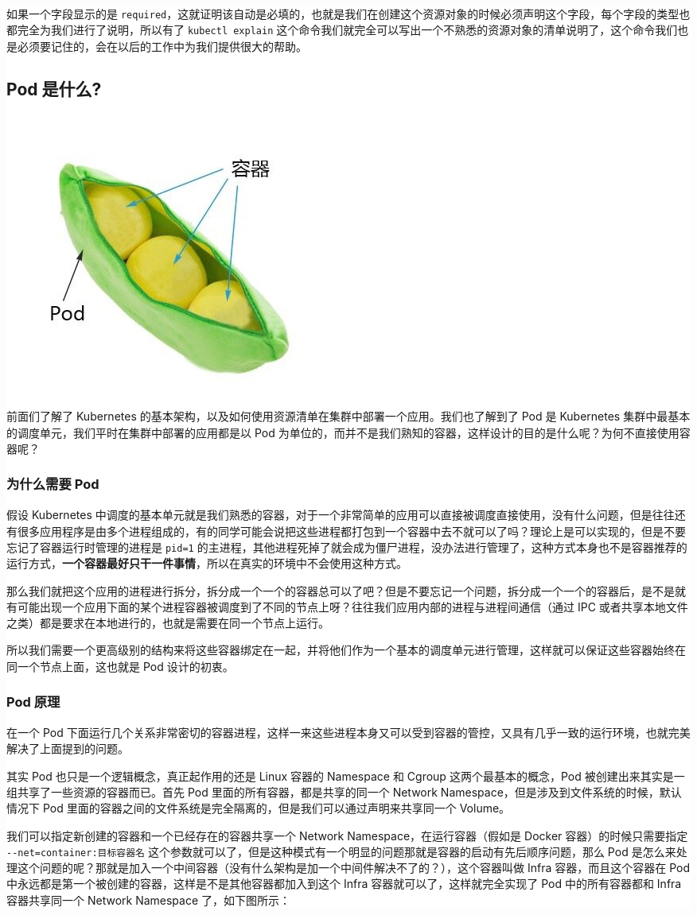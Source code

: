 如果一个字段显示的是 `required`，这就证明该自动是必填的，也就是我们在创建这个资源对象的时候必须声明这个字段，每个字段的类型也都完全为我们进行了说明，所以有了 `kubectl explain` 这个命令我们就完全可以写出一个不熟悉的资源对象的清单说明了，这个命令我们也是必须要记住的，会在以后的工作中为我们提供很大的帮助。


## Pod 是什么?

![1670048183494.jpg](./img/-DiC6UIjpaxiKpqt/1693876918176-bef0ccc6-7077-4fcb-be5f-84acdaee2220-259620.jpeg)

前面们了解了 Kubernetes 的基本架构，以及如何使用资源清单在集群中部署一个应用。我们也了解到了 Pod 是 Kubernetes 集群中最基本的调度单元，我们平时在集群中部署的应用都是以 Pod 为单位的，而并不是我们熟知的容器，这样设计的目的是什么呢？为何不直接使用容器呢？


### 为什么需要 Pod

假设 Kubernetes 中调度的基本单元就是我们熟悉的容器，对于一个非常简单的应用可以直接被调度直接使用，没有什么问题，但是往往还有很多应用程序是由多个进程组成的，有的同学可能会说把这些进程都打包到一个容器中去不就可以了吗？理论上是可以实现的，但是不要忘记了容器运行时管理的进程是 `pid=1` 的主进程，其他进程死掉了就会成为僵尸进程，没办法进行管理了，这种方式本身也不是容器推荐的运行方式，**一个容器最好只干一件事情**，所以在真实的环境中不会使用这种方式。

那么我们就把这个应用的进程进行拆分，拆分成一个一个的容器总可以了吧？但是不要忘记一个问题，拆分成一个一个的容器后，是不是就有可能出现一个应用下面的某个进程容器被调度到了不同的节点上呀？往往我们应用内部的进程与进程间通信（通过 IPC 或者共享本地文件之类）都是要求在本地进行的，也就是需要在同一个节点上运行。

所以我们需要一个更高级别的结构来将这些容器绑定在一起，并将他们作为一个基本的调度单元进行管理，这样就可以保证这些容器始终在同一个节点上面，这也就是 Pod 设计的初衷。


### Pod 原理

在一个 Pod 下面运行几个关系非常密切的容器进程，这样一来这些进程本身又可以受到容器的管控，又具有几乎一致的运行环境，也就完美解决了上面提到的问题。

其实 Pod 也只是一个逻辑概念，真正起作用的还是 Linux 容器的 Namespace 和 Cgroup 这两个最基本的概念，Pod 被创建出来其实是一组共享了一些资源的容器而已。首先 Pod 里面的所有容器，都是共享的同一个 Network Namespace，但是涉及到文件系统的时候，默认情况下 Pod 里面的容器之间的文件系统是完全隔离的，但是我们可以通过声明来共享同一个 Volume。

我们可以指定新创建的容器和一个已经存在的容器共享一个 Network Namespace，在运行容器（假如是 Docker 容器）的时候只需要指定 `--net=container:目标容器名` 这个参数就可以了，但是这种模式有一个明显的问题那就是容器的启动有先后顺序问题，那么 Pod 是怎么来处理这个问题的呢？那就是加入一个中间容器（没有什么架构是加一个中间件解决不了的？），这个容器叫做 Infra 容器，而且这个容器在 Pod 中永远都是第一个被创建的容器，这样是不是其他容器都加入到这个 Infra 容器就可以了，这样就完全实现了 Pod 中的所有容器都和 Infra 容器共享同一个 Network Namespace 了，如下图所示：
